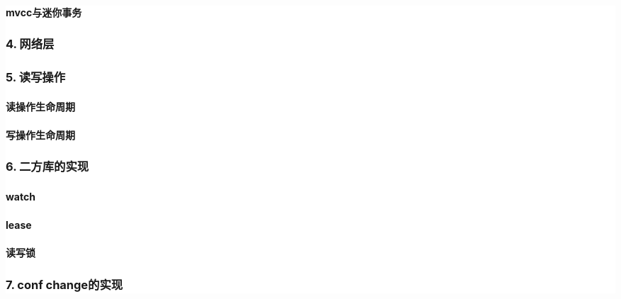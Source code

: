 #### mvcc与迷你事务

### 4. 网络层



### 5. 读写操作

#### 读操作生命周期

#### 写操作生命周期


### 6. 二方库的实现

#### watch

#### lease

#### 读写锁

### 7. conf change的实现
